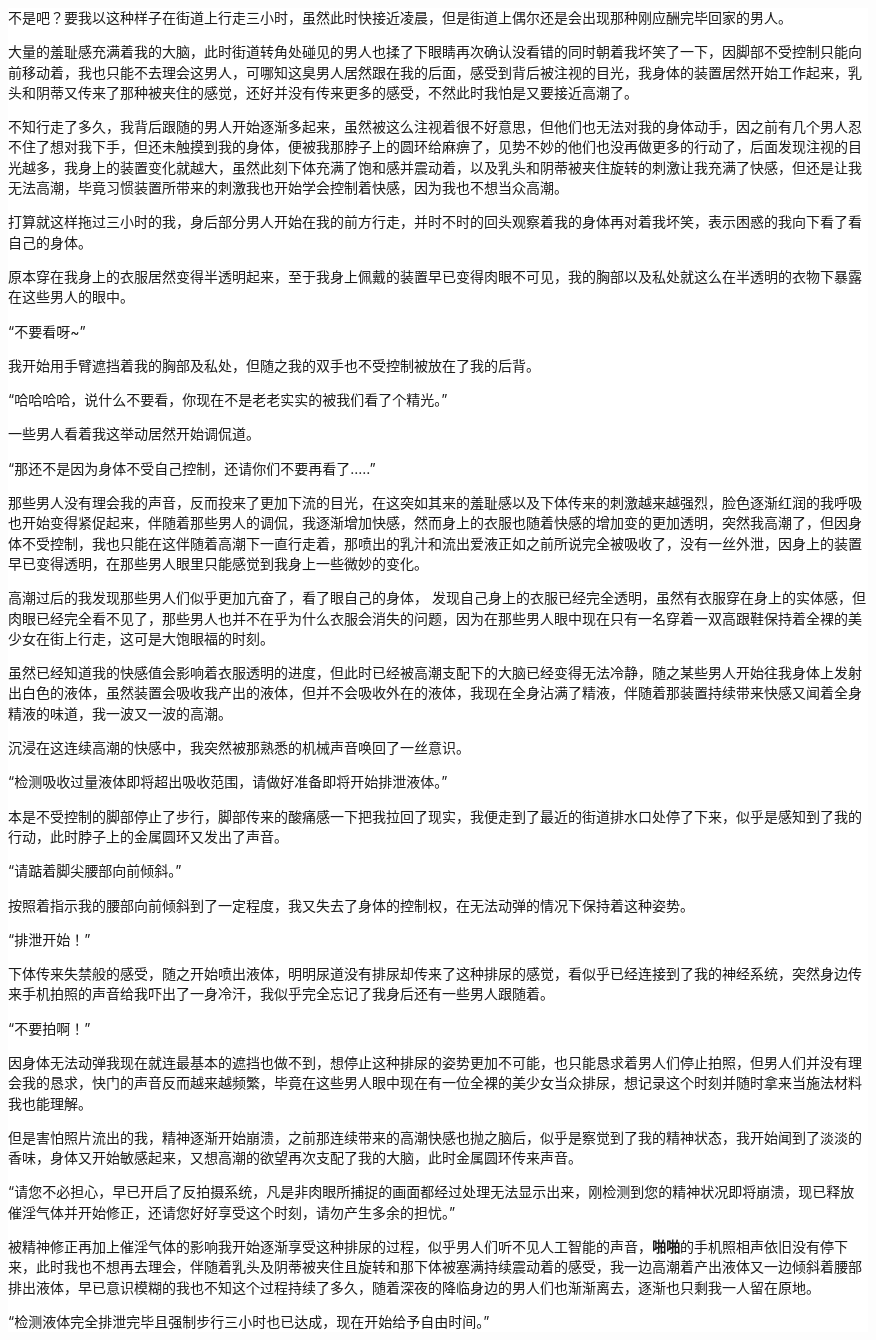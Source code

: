 不是吧？要我以这种样子在街道上行走三小时，虽然此时快接近凌晨，但是街道上偶尔还是会出现那种刚应酬完毕回家的男人。

大量的羞耻感充满着我的大脑，此时街道转角处碰见的男人也揉了下眼睛再次确认没看错的同时朝着我坏笑了一下，因脚部不受控制只能向前移动着，我也只能不去理会这男人，可哪知这臭男人居然跟在我的后面，感受到背后被注视的目光，我身体的装置居然开始工作起来，乳头和阴蒂又传来了那种被夹住的感觉，还好并没有传来更多的感受，不然此时我怕是又要接近高潮了。

不知行走了多久，我背后跟随的男人开始逐渐多起来，虽然被这么注视着很不好意思，但他们也无法对我的身体动手，因之前有几个男人忍不住了想对我下手，但还未触摸到我的身体，便被我那脖子上的圆环给麻痹了，见势不妙的他们也没再做更多的行动了，后面发现注视的目光越多，我身上的装置变化就越大，虽然此刻下体充满了饱和感并震动着，以及乳头和阴蒂被夹住旋转的刺激让我充满了快感，但还是让我无法高潮，毕竟习惯装置所带来的刺激我也开始学会控制着快感，因为我也不想当众高潮。

打算就这样拖过三小时的我，身后部分男人开始在我的前方行走，并时不时的回头观察着我的身体再对着我坏笑，表示困惑的我向下看了看自己的身体。

原本穿在我身上的衣服居然变得半透明起来，至于我身上佩戴的装置早已变得肉眼不可见，我的胸部以及私处就这么在半透明的衣物下暴露在这些男人的眼中。

“不要看呀~”

我开始用手臂遮挡着我的胸部及私处，但随之我的双手也不受控制被放在了我的后背。

“哈哈哈哈，说什么不要看，你现在不是老老实实的被我们看了个精光。”

一些男人看着我这举动居然开始调侃道。

“那还不是因为身体不受自己控制，还请你们不要再看了.....”

那些男人没有理会我的声音，反而投来了更加下流的目光，在这突如其来的羞耻感以及下体传来的刺激越来越强烈，脸色逐渐红润的我呼吸也开始变得紧促起来，伴随着那些男人的调侃，我逐渐增加快感，然而身上的衣服也随着快感的增加变的更加透明，突然我高潮了，但因身体不受控制，我也只能在这伴随着高潮下一直行走着，那喷出的乳汁和流出爱液正如之前所说完全被吸收了，没有一丝外泄，因身上的装置早已变得透明，在那些男人眼里只能感觉到我身上一些微妙的变化。

高潮过后的我发现那些男人们似乎更加亢奋了，看了眼自己的身体， 发现自己身上的衣服已经完全透明，虽然有衣服穿在身上的实体感，但肉眼已经完全看不见了，那些男人也并不在乎为什么衣服会消失的问题，因为在那些男人眼中现在只有一名穿着一双高跟鞋保持着全裸的美少女在街上行走，这可是大饱眼福的时刻。

虽然已经知道我的快感值会影响着衣服透明的进度，但此时已经被高潮支配下的大脑已经变得无法冷静，随之某些男人开始往我身体上发射出白色的液体，虽然装置会吸收我产出的液体，但并不会吸收外在的液体，我现在全身沾满了精液，伴随着那装置持续带来快感又闻着全身精液的味道，我一波又一波的高潮。

沉浸在这连续高潮的快感中，我突然被那熟悉的机械声音唤回了一丝意识。

“检测吸收过量液体即将超出吸收范围，请做好准备即将开始排泄液体。”

本是不受控制的脚部停止了步行，脚部传来的酸痛感一下把我拉回了现实，我便走到了最近的街道排水口处停了下来，似乎是感知到了我的行动，此时脖子上的金属圆环又发出了声音。

“请踮着脚尖腰部向前倾斜。”

按照着指示我的腰部向前倾斜到了一定程度，我又失去了身体的控制权，在无法动弹的情况下保持着这种姿势。

“排泄开始！”

下体传来失禁般的感受，随之开始喷出液体，明明尿道没有排尿却传来了这种排尿的感觉，看似乎已经连接到了我的神经系统，突然身边传来手机拍照的声音给我吓出了一身冷汗，我似乎完全忘记了我身后还有一些男人跟随着。

“不要拍啊！”

因身体无法动弹我现在就连最基本的遮挡也做不到，想停止这种排尿的姿势更加不可能，也只能恳求着男人们停止拍照，但男人们并没有理会我的恳求，快门的声音反而越来越频繁，毕竟在这些男人眼中现在有一位全裸的美少女当众排尿，想记录这个时刻并随时拿来当施法材料我也能理解。

但是害怕照片流出的我，精神逐渐开始崩溃，之前那连续带来的高潮快感也抛之脑后，似乎是察觉到了我的精神状态，我开始闻到了淡淡的香味，身体又开始敏感起来，又想高潮的欲望再次支配了我的大脑，此时金属圆环传来声音。

“请您不必担心，早已开启了反拍摄系统，凡是非肉眼所捕捉的画面都经过处理无法显示出来，刚检测到您的精神状况即将崩溃，现已释放催淫气体并开始修正，还请您好好享受这个时刻，请勿产生多余的担忧。”

被精神修正再加上催淫气体的影响我开始逐渐享受这种排尿的过程，似乎男人们听不见人工智能的声音，**啪啪**的手机照相声依旧没有停下来，此时我也不想再去理会，伴随着乳头及阴蒂被夹住且旋转和那下体被塞满持续震动着的感受，我一边高潮着产出液体又一边倾斜着腰部排出液体，早已意识模糊的我也不知这个过程持续了多久，随着深夜的降临身边的男人们也渐渐离去，逐渐也只剩我一人留在原地。

“检测液体完全排泄完毕且强制步行三小时也已达成，现在开始给予自由时间。”
